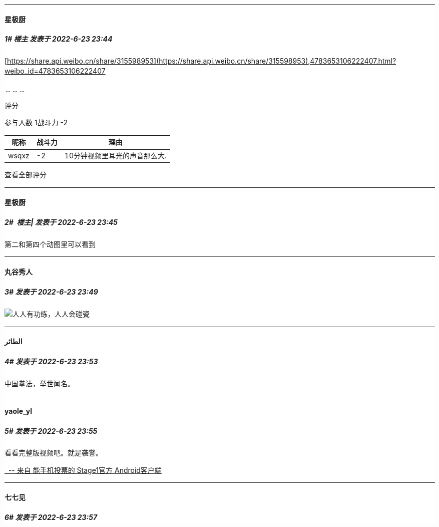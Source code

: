 

*****

####  星极厨  
##### 1#       楼主       发表于 2022-6-23 23:44

[https://share.api.weibo.cn/share/315598953](https://share.api.weibo.cn/share/315598953),4783653106222407.html?weibo_id=4783653106222407

﹍﹍﹍

评分

 参与人数 1战斗力 -2

|昵称|战斗力|理由|
|----|---|---|
| wsqxz|-2|10分钟视频里耳光的声音那么大.|

查看全部评分

*****

####  星极厨  
##### 2#         楼主| 发表于 2022-6-23 23:45

第二和第四个动图里可以看到

*****

####  丸谷秀人  
##### 3#       发表于 2022-6-23 23:49

<img src="https://static.saraba1st.com/image/smiley/face2017/009.gif" referrerpolicy="no-referrer">人人有功练，人人会碰瓷

*****

####  الطائر  
##### 4#       发表于 2022-6-23 23:53

中国拳法，举世闻名。

*****

####  yaole_yl  
##### 5#       发表于 2022-6-23 23:55

看看完整版视频吧。就是袭警。

[  -- 来自 能手机投票的 Stage1官方 Android客户端](https://www.coolapk.com/apk/140634)

*****

####  七七见  
##### 6#       发表于 2022-6-23 23:57
